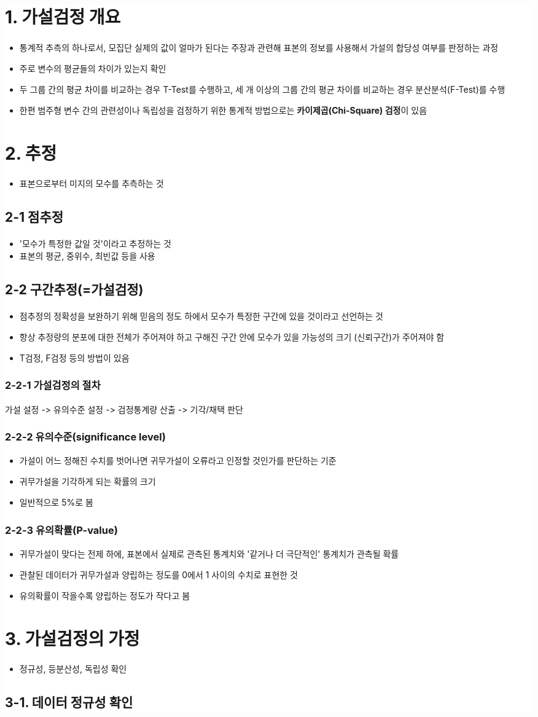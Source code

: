 # 1. 가설검정 개요

- 통계적 추측의 하나로서, 모집단 실제의 값이 얼마가 된다는 주장과 관련해 표본의 정보를 사용해서 가설의 합당성 여부를 판정하는 과정

- 주로 변수의 평균들의 차이가 있는지 확인

- 두 그룹 간의 평균 차이를 비교하는 경우 T-Test를 수행하고, 세 개 이상의 그룹 간의 평균 차이를 비교하는 경우 분산분석(F-Test)를 수행

- 한편 범주형 변수 간의 관련성이나 독립성을 검정하기 위한 통계적 방법으로는 **카이제곱(Chi-Square) 검정**이 있음

# 2. 추정

- 표본으로부터 미지의 모수를 추측하는 것

## 2-1 점추정

- '모수가 특정한 값일 것'이라고 추정하는 것
- 표본의 평균, 중위수, 최빈값 등을 사용

## 2-2 구간추정(=가설검정)

- 점추정의 정확성을 보완하기 위해 믿음의 정도 하에서 모수가 특정한 구간에 있을 것이라고 선언하는 것

- 항상 추정량의 분포에 대한 전체가 주어져야 하고 구해진 구간 안에 모수가 있을 가능성의 크기 (신뢰구간)가 주어져야 함

- T검정, F검정 등의 방법이 있음

### 2-2-1 가설검정의 절차

가설 설정 -> 유의수준 설정 -> 검정통계량 산출 -> 기각/채택 판단

### 2-2-2 유의수준(significance level)

- 가설이 어느 정해진 수치를 벗어나면 귀무가설이 오류라고 인정할 것인가를 판단하는 기준

- 귀무가설을 기각하게 되는 확률의 크기

- 일반적으로 5%로 봄

### 2-2-3 유의확률(P-value)

- 귀무가설이 맞다는 전제 하에, 표본에서 실제로 관측된 통계치와 '같거나 더 극단적인' 통계치가 관측될 확률

- 관찰된 데이터가 귀무가설과 양립하는 정도를 0에서 1 사이의 수치로 표현한 것

- 유의확률이 작을수록 양립하는 정도가 작다고 봄

# 3. 가설검정의 가정

- 정규성, 등분산성, 독립성 확인

## 3-1. 데이터 정규성 확인
